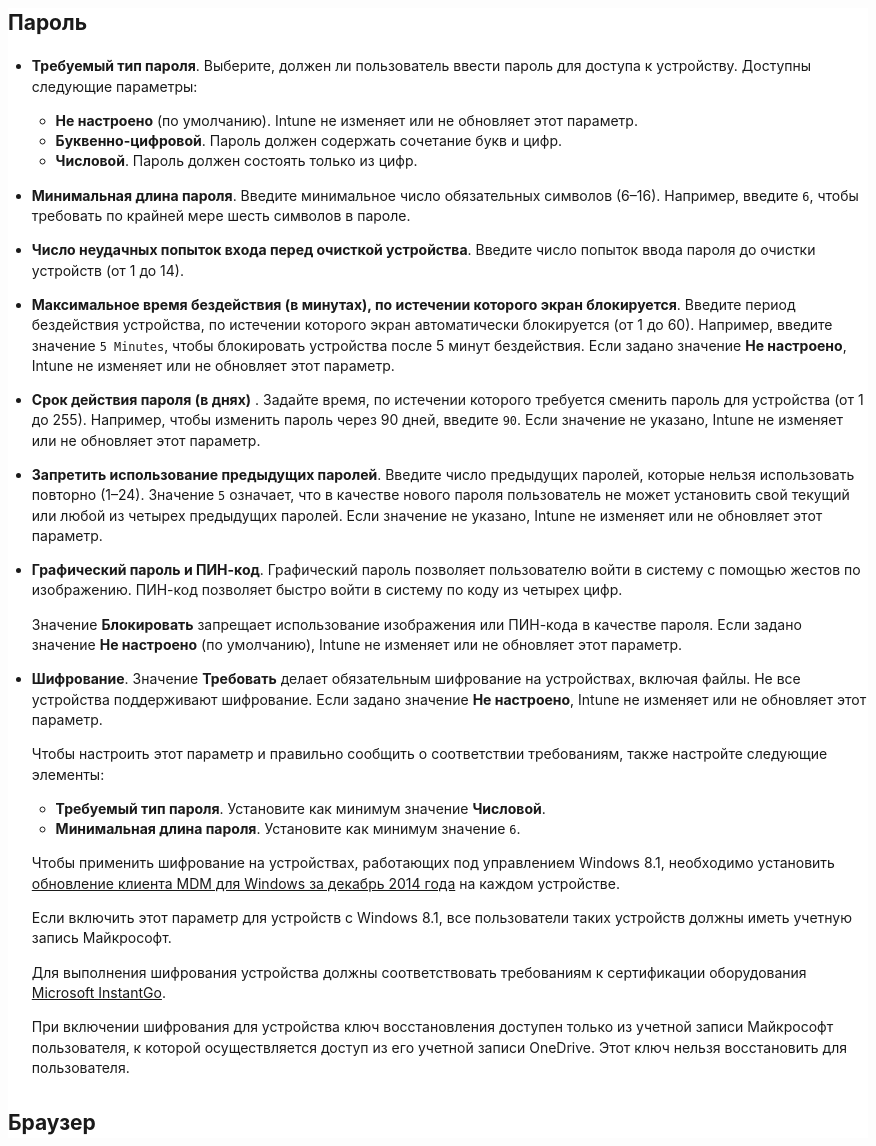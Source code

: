 ## <a name="password"></a>Пароль

- **Требуемый тип пароля**. Выберите, должен ли пользователь ввести пароль для доступа к устройству. Доступны следующие параметры:
  - **Не настроено** (по умолчанию). Intune не изменяет или не обновляет этот параметр.
  - **Буквенно-цифровой**. Пароль должен содержать сочетание букв и цифр.
  - **Числовой**. Пароль должен состоять только из цифр.
- **Минимальная длина пароля**. Введите минимальное число обязательных символов (6–16). Например, введите `6`, чтобы требовать по крайней мере шесть символов в пароле.
- **Число неудачных попыток входа перед очисткой устройства**. Введите число попыток ввода пароля до очистки устройств (от 1 до 14).
- **Максимальное время бездействия (в минутах), по истечении которого экран блокируется**. Введите период бездействия устройства, по истечении которого экран автоматически блокируется (от 1 до 60). Например, введите значение `5 Minutes`, чтобы блокировать устройства после 5 минут бездействия. Если задано значение **Не настроено**, Intune не изменяет или не обновляет этот параметр.
- **Срок действия пароля (в днях)** . Задайте время, по истечении которого требуется сменить пароль для устройства (от 1 до 255). Например, чтобы изменить пароль через 90 дней, введите `90`. Если значение не указано, Intune не изменяет или не обновляет этот параметр.
- **Запретить использование предыдущих паролей**. Введите число предыдущих паролей, которые нельзя использовать повторно (1–24). Значение `5` означает, что в качестве нового пароля пользователь не может установить свой текущий или любой из четырех предыдущих паролей. Если значение не указано, Intune не изменяет или не обновляет этот параметр.
- **Графический пароль и ПИН-код**. Графический пароль позволяет пользователю войти в систему с помощью жестов по изображению. ПИН-код позволяет быстро войти в систему по коду из четырех цифр.

  Значение **Блокировать** запрещает использование изображения или ПИН-кода в качестве пароля. Если задано значение **Не настроено** (по умолчанию), Intune не изменяет или не обновляет этот параметр.

- **Шифрование**. Значение **Требовать** делает обязательным шифрование на устройствах, включая файлы. Не все устройства поддерживают шифрование. Если задано значение **Не настроено**, Intune не изменяет или не обновляет этот параметр.

  Чтобы настроить этот параметр и правильно сообщить о соответствии требованиям, также настройте следующие элементы:

  - **Требуемый тип пароля**. Установите как минимум значение **Числовой**.
  - **Минимальная длина пароля**. Установите как минимум значение `6`.

  Чтобы применить шифрование на устройствах, работающих под управлением Windows 8.1, необходимо установить [обновление клиента MDM для Windows за декабрь 2014 года](https://support.microsoft.com/kb/3013816) на каждом устройстве.

  Если включить этот параметр для устройств с Windows 8.1, все пользователи таких устройств должны иметь учетную запись Майкрософт.

  Для выполнения шифрования устройства должны соответствовать требованиям к сертификации оборудования [Microsoft InstantGo](https://blogs.windows.com/windowsexperience/2014/06/19/instantgo-a-better-way-to-sleep/#IBHULcTfI4PokO8X.97).

  При включении шифрования для устройства ключ восстановления доступен только из учетной записи Майкрософт пользователя, к которой осуществляется доступ из его учетной записи OneDrive. Этот ключ нельзя восстановить для пользователя.

## <a name="browser"></a>Браузер
